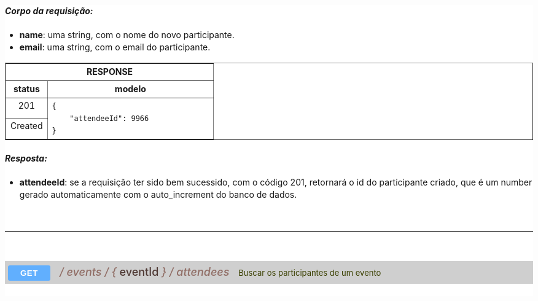 </tr>  
</table>

#### *Corpo da requisição:*
- **name**: uma string, com o nome do novo participante. 
- **email**: uma string, com o email do participante.

<table border style="width: 100%;">
<tr>  
<th style="text-align:center;" colspan="2">RESPONSE</th> 
</tr>
<tr>
<th style="text-align:center;width: 20%;">status</th>
<th style="text-align:center;">modelo</th>
</tr>
<tr>
<td style="text-align:center;">201</td>
<td rowspan="2">
<code style="white-space:pre-wrap">{
    "attendeeId": 9966
}</code>
</td>
</tr>
<tr>
<td style="text-align:center;">Created</td>
</tr>
</table>

#### *Resposta:*
- **attendeeId**: se a requisição ter sido bem sucessido, com o código 201, retornará o id do participante criado, que é um number gerado automaticamente com o auto_increment do banco de dados.

<br><hr><br> 

<div style="background-color:#cfcfcf;padding: 5px; font-size: 18px;">
    <button style="padding:5px 20px;background-color: #61affe;color: white; font-weight: 800; border: none; border-radius: 3px;letter-spacing: 0.5px;width:100">
        GET
    </button>
    <span style="padding-left:10px;font-style:italic;font-weight:500;color:#916e66">
        /
    </span>
    <span style="font-style:italic;font-weight:500;color: #916e66">
        events
    </span>
    <span style="font-style:italic;font-weight:500;color: #916e66">
        /
    </span>
    <span style="font-style:italic;font-weight:500;color: #916e66">
        { <span style="font-style:normal;color: #4f3934">eventId</span> }
    </span>
    <span style="font-style:italic;font-weight:500;color: #916e66">
        /
    </span>
    <span style="font-style:italic;font-weight:500;color: #916e66">
        attendees
    </span>
    <span style="padding-left:10px;font-size:13px;color:#3b4100;">
        Buscar os participantes de um evento
    </span>
</div><br>
